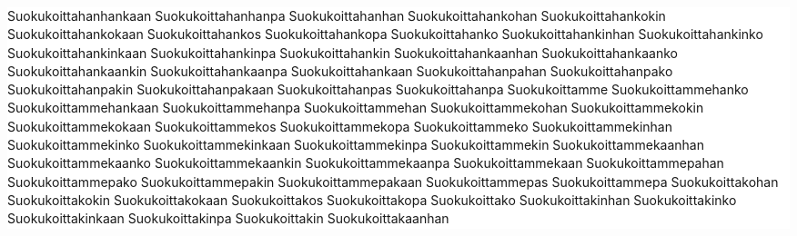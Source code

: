 Suokukoittahanhankaan
Suokukoittahanhanpa
Suokukoittahanhan
Suokukoittahankohan
Suokukoittahankokin
Suokukoittahankokaan
Suokukoittahankos
Suokukoittahankopa
Suokukoittahanko
Suokukoittahankinhan
Suokukoittahankinko
Suokukoittahankinkaan
Suokukoittahankinpa
Suokukoittahankin
Suokukoittahankaanhan
Suokukoittahankaanko
Suokukoittahankaankin
Suokukoittahankaanpa
Suokukoittahankaan
Suokukoittahanpahan
Suokukoittahanpako
Suokukoittahanpakin
Suokukoittahanpakaan
Suokukoittahanpas
Suokukoittahanpa
Suokukoittamme
Suokukoittammehanko
Suokukoittammehankaan
Suokukoittammehanpa
Suokukoittammehan
Suokukoittammekohan
Suokukoittammekokin
Suokukoittammekokaan
Suokukoittammekos
Suokukoittammekopa
Suokukoittammeko
Suokukoittammekinhan
Suokukoittammekinko
Suokukoittammekinkaan
Suokukoittammekinpa
Suokukoittammekin
Suokukoittammekaanhan
Suokukoittammekaanko
Suokukoittammekaankin
Suokukoittammekaanpa
Suokukoittammekaan
Suokukoittammepahan
Suokukoittammepako
Suokukoittammepakin
Suokukoittammepakaan
Suokukoittammepas
Suokukoittammepa
Suokukoittakohan
Suokukoittakokin
Suokukoittakokaan
Suokukoittakos
Suokukoittakopa
Suokukoittako
Suokukoittakinhan
Suokukoittakinko
Suokukoittakinkaan
Suokukoittakinpa
Suokukoittakin
Suokukoittakaanhan